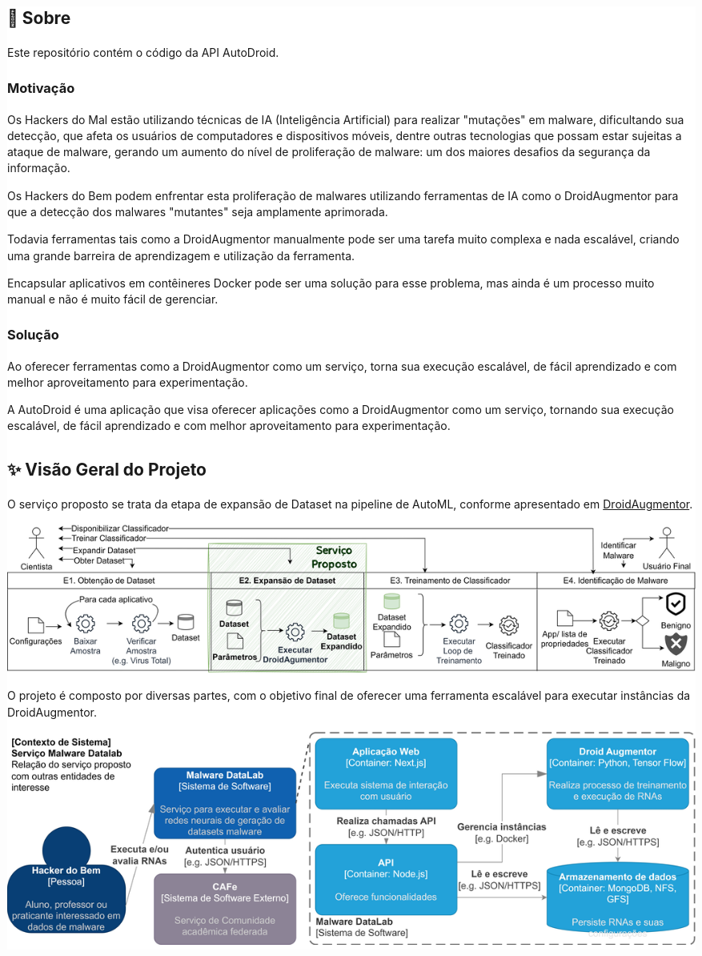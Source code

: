 ## 📖 Sobre <a name = "about"></a>

Este repositório contém o código da API AutoDroid.

### Motivação

Os Hackers do Mal estão utilizando técnicas de IA (Inteligência Artificial) para realizar "mutações" em malware, dificultando sua detecção, que afeta os usuários de computadores e dispositivos móveis, dentre outras tecnologias que possam estar sujeitas a ataque de malware, gerando um aumento do nível de proliferação de malware: um dos maiores desafios da segurança da informação.

Os Hackers do Bem podem enfrentar esta proliferação de malwares utilizando ferramentas de IA como o DroidAugmentor para que a detecção dos malwares "mutantes" seja amplamente aprimorada.

Todavia ferramentas tais como a DroidAugmentor manualmente pode ser uma tarefa muito complexa e nada escalável, criando uma grande barreira de aprendizagem e utilização da ferramenta.

Encapsular aplicativos em contêineres Docker pode ser uma solução para esse problema, mas ainda é um processo muito manual e não é muito fácil de gerenciar.

### Solução

Ao oferecer ferramentas como a DroidAugmentor como um serviço, torna sua execução escalável, de fácil aprendizado e com melhor aproveitamento para experimentação.

A AutoDroid é uma aplicação que visa oferecer aplicações como a DroidAugmentor como um serviço, tornando sua execução escalável, de fácil aprendizado e com melhor aproveitamento para experimentação.

## ✨ Visão Geral do Projeto <a name="overview"></a>

O serviço proposto se trata da etapa de expansão de Dataset na pipeline de AutoML, conforme apresentado em [DroidAugmentor](https://sol.sbc.org.br/index.php/sbseg_estendido/article/view/27273).

<img src=".github/docs/2-proposal.jpg" alt="Overview" style="fill:#000000">

O projeto é composto por diversas partes, com o objetivo final de oferecer uma ferramenta escalável para executar instâncias da DroidAugmentor.

<img src=".github/docs/1-overview.jpg" alt="Overview" style="fill:#000000">

